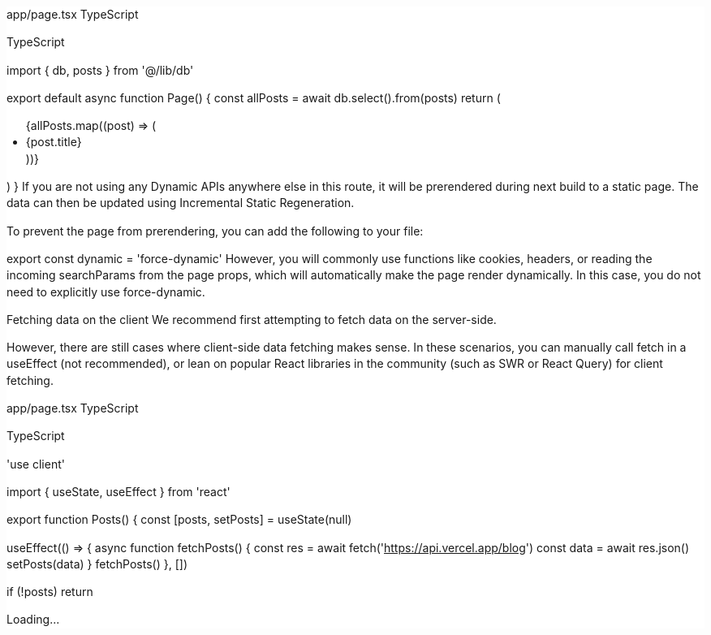 app/page.tsx
TypeScript

TypeScript

import { db, posts } from '@/lib/db'
 
export default async function Page() {
  const allPosts = await db.select().from(posts)
  return (
    <ul>
      {allPosts.map((post) => (
        <li key={post.id}>{post.title}</li>
      ))}
    </ul>
  )
}
If you are not using any Dynamic APIs anywhere else in this route, it will be prerendered during next build to a static page. The data can then be updated using Incremental Static Regeneration.

To prevent the page from prerendering, you can add the following to your file:


export const dynamic = 'force-dynamic'
However, you will commonly use functions like cookies, headers, or reading the incoming searchParams from the page props, which will automatically make the page render dynamically. In this case, you do not need to explicitly use force-dynamic.

Fetching data on the client
We recommend first attempting to fetch data on the server-side.

However, there are still cases where client-side data fetching makes sense. In these scenarios, you can manually call fetch in a useEffect (not recommended), or lean on popular React libraries in the community (such as SWR or React Query) for client fetching.

app/page.tsx
TypeScript

TypeScript

'use client'
 
import { useState, useEffect } from 'react'
 
export function Posts() {
  const [posts, setPosts] = useState(null)
 
  useEffect(() => {
    async function fetchPosts() {
      const res = await fetch('https://api.vercel.app/blog')
      const data = await res.json()
      setPosts(data)
    }
    fetchPosts()
  }, [])
 
  if (!posts) return <div>Loading...</div>
 